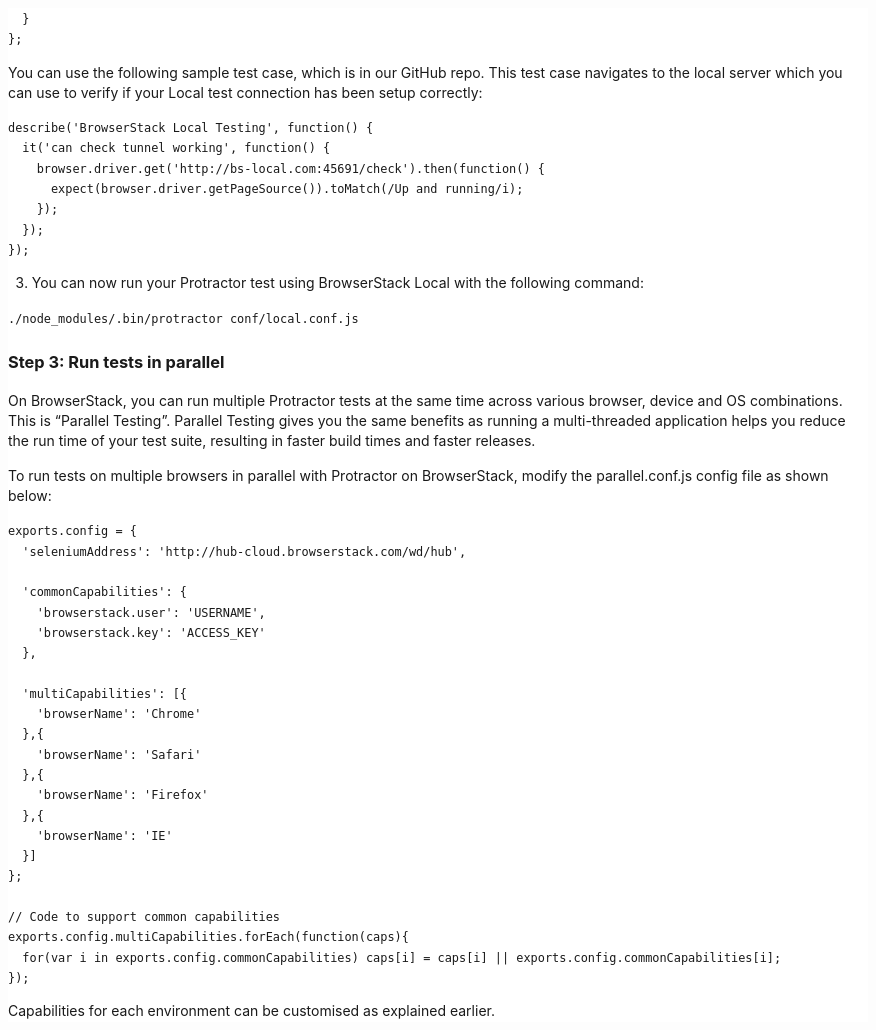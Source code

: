 ```
  }
};
```
You can use the following sample test case, which is in our GitHub repo. This test case navigates to the local server which you can use to verify if your Local test connection has been setup correctly:

```
describe('BrowserStack Local Testing', function() {
  it('can check tunnel working', function() {
    browser.driver.get('http://bs-local.com:45691/check').then(function() {
      expect(browser.driver.getPageSource()).toMatch(/Up and running/i);
    });
  });
});
```
3. You can now run your Protractor test using BrowserStack Local with the following command:

```
./node_modules/.bin/protractor conf/local.conf.js
```

### Step 3: Run tests in parallel
On BrowserStack, you can run multiple Protractor tests at the same time across various browser, device and OS combinations. This is “Parallel Testing”. Parallel Testing gives you the same benefits as running a multi-threaded application helps you reduce the run time of your test suite, resulting in faster build times and faster releases.

To run tests on multiple browsers in parallel with Protractor on BrowserStack, modify the parallel.conf.js config file as shown below:
```
exports.config = {
  'seleniumAddress': 'http://hub-cloud.browserstack.com/wd/hub',

  'commonCapabilities': {
    'browserstack.user': 'USERNAME',
    'browserstack.key': 'ACCESS_KEY'
  },

  'multiCapabilities': [{
    'browserName': 'Chrome'
  },{
    'browserName': 'Safari'
  },{
    'browserName': 'Firefox'
  },{
    'browserName': 'IE'
  }]
};

// Code to support common capabilities
exports.config.multiCapabilities.forEach(function(caps){
  for(var i in exports.config.commonCapabilities) caps[i] = caps[i] || exports.config.commonCapabilities[i];
});
```
Capabilities for each environment can be customised as explained earlier.
